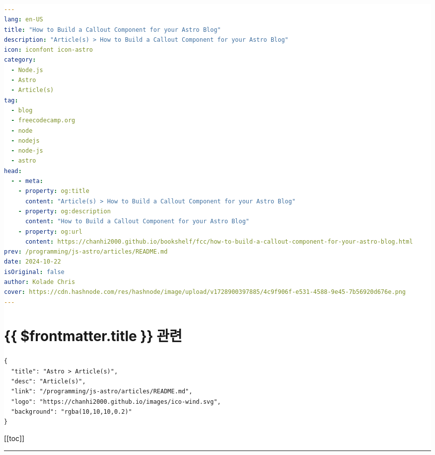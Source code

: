 ```yaml
---
lang: en-US
title: "How to Build a Callout Component for your Astro Blog"
description: "Article(s) > How to Build a Callout Component for your Astro Blog"
icon: iconfont icon-astro
category:
  - Node.js
  - Astro
  - Article(s)
tag:
  - blog
  - freecodecamp.org
  - node
  - nodejs
  - node-js
  - astro
head:
  - - meta:
    - property: og:title
      content: "Article(s) > How to Build a Callout Component for your Astro Blog"
    - property: og:description
      content: "How to Build a Callout Component for your Astro Blog"
    - property: og:url
      content: https://chanhi2000.github.io/bookshelf/fcc/how-to-build-a-callout-component-for-your-astro-blog.html
prev: /programming/js-astro/articles/README.md
date: 2024-10-22
isOriginal: false
author: Kolade Chris
cover: https://cdn.hashnode.com/res/hashnode/image/upload/v1728900397885/4c9f906f-e531-4588-9e45-7b56920d676e.png
---
```


# {{ $frontmatter.title }} 관련

```component VPCard
{
  "title": "Astro > Article(s)",
  "desc": "Article(s)",
  "link": "/programming/js-astro/articles/README.md",
  "logo": "https://chanhi2000.github.io/images/ico-wind.svg",
  "background": "rgba(10,10,10,0.2)"
}
```

[[toc]]

---

<SiteInfo
  name="How to Build a Callout Component for your Astro Blog"
  desc="Earlier this year, I became really interested in learning about Astro, so I completely rebuilt my blog using it. The results have been amazing since then: I can easily handle automatic sitemap generation and SEO, and integrating other tools became a ..."
  url="https://freecodecamp.org/news/how-to-build-a-callout-component-for-your-astro-blog"
  logo="https://cdn.freecodecamp.org/universal/favicons/favicon.ico"
  preview="https://cdn.hashnode.com/res/hashnode/image/upload/v1728900397885/4c9f906f-e531-4588-9e45-7b56920d676e.png"/>
